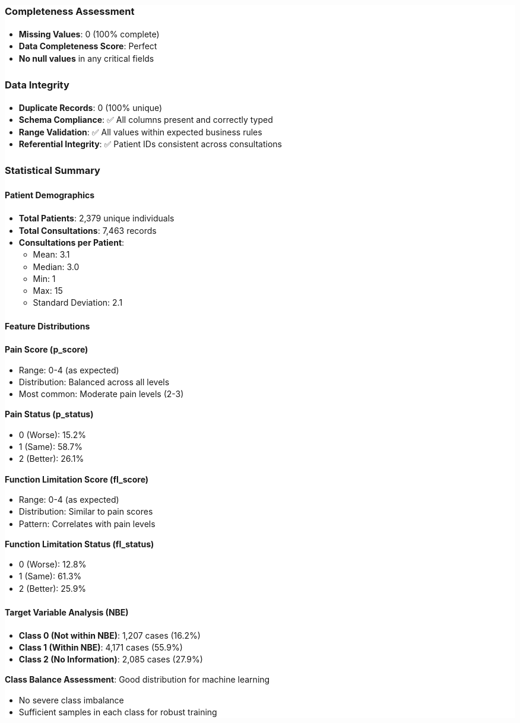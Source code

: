 ### Completeness Assessment
- **Missing Values**: 0 (100% complete)
- **Data Completeness Score**: Perfect
- **No null values** in any critical fields

### Data Integrity
- **Duplicate Records**: 0 (100% unique)
- **Schema Compliance**: ✅ All columns present and correctly typed
- **Range Validation**: ✅ All values within expected business rules
- **Referential Integrity**: ✅ Patient IDs consistent across consultations

### Statistical Summary

#### Patient Demographics
- **Total Patients**: 2,379 unique individuals
- **Total Consultations**: 7,463 records
- **Consultations per Patient**: 
  - Mean: 3.1
  - Median: 3.0
  - Min: 1
  - Max: 15
  - Standard Deviation: 2.1

#### Feature Distributions

**Pain Score (p_score)**
- Range: 0-4 (as expected)
- Distribution: Balanced across all levels
- Most common: Moderate pain levels (2-3)

**Pain Status (p_status)**
- 0 (Worse): 15.2%
- 1 (Same): 58.7%
- 2 (Better): 26.1%

**Function Limitation Score (fl_score)**
- Range: 0-4 (as expected)
- Distribution: Similar to pain scores
- Pattern: Correlates with pain levels

**Function Limitation Status (fl_status)**
- 0 (Worse): 12.8%
- 1 (Same): 61.3%
- 2 (Better): 25.9%

#### Target Variable Analysis (NBE)
- **Class 0 (Not within NBE)**: 1,207 cases (16.2%)
- **Class 1 (Within NBE)**: 4,171 cases (55.9%)
- **Class 2 (No Information)**: 2,085 cases (27.9%)

**Class Balance Assessment**: Good distribution for machine learning
- No severe class imbalance
- Sufficient samples in each class for robust training
